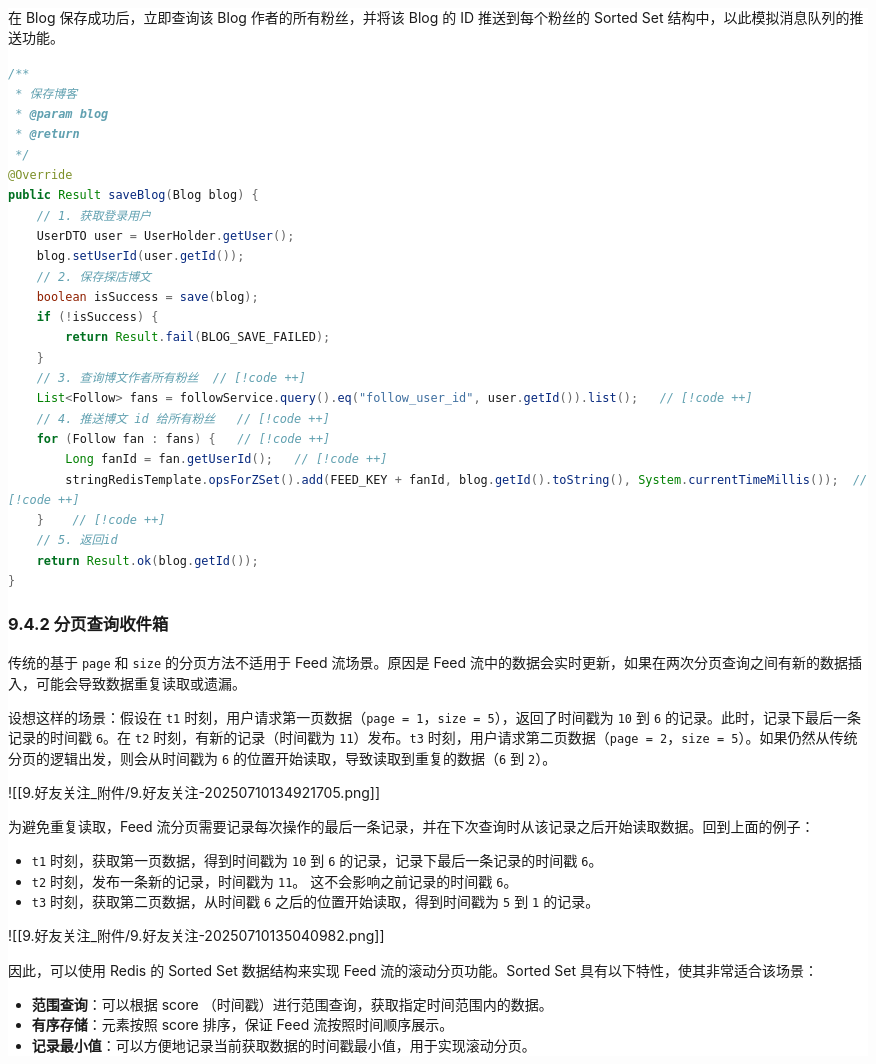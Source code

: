 在 Blog 保存成功后，立即查询该 Blog 作者的所有粉丝，并将该 Blog 的 ID 推送到每个粉丝的 Sorted Set 结构中，以此模拟消息队列的推送功能。

```java
/**  
 * 保存博客  
 * @param blog  
 * @return  
 */  
@Override  
public Result saveBlog(Blog blog) {  
    // 1. 获取登录用户  
    UserDTO user = UserHolder.getUser();  
    blog.setUserId(user.getId());  
    // 2. 保存探店博文  
    boolean isSuccess = save(blog);  
    if (!isSuccess) {  
        return Result.fail(BLOG_SAVE_FAILED);  
    }    
    // 3. 查询博文作者所有粉丝  // [!code ++]
    List<Follow> fans = followService.query().eq("follow_user_id", user.getId()).list();   // [!code ++]
    // 4. 推送博文 id 给所有粉丝   // [!code ++]
    for (Follow fan : fans) {   // [!code ++]
        Long fanId = fan.getUserId();   // [!code ++]
        stringRedisTemplate.opsForZSet().add(FEED_KEY + fanId, blog.getId().toString(), System.currentTimeMillis());  // [!code ++]
    }    // [!code ++]
    // 5. 返回id  
    return Result.ok(blog.getId());  
}
```

### 9.4.2 分页查询收件箱

传统的基于 `page` 和 `size` 的分页方法不适用于 Feed 流场景。原因是 Feed 流中的数据会实时更新，如果在两次分页查询之间有新的数据插入，可能会导致数据重复读取或遗漏。

设想这样的场景：假设在 `t1` 时刻，用户请求第一页数据（`page = 1`，`size = 5`），返回了时间戳为 `10` 到 `6` 的记录。此时，记录下最后一条记录的时间戳 `6`。在 `t2` 时刻，有新的记录（时间戳为 `11`）发布。`t3` 时刻，用户请求第二页数据（`page = 2`，`size = 5`）。如果仍然从传统分页的逻辑出发，则会从时间戳为 `6` 的位置开始读取，导致读取到重复的数据（`6` 到 `2`）。

![[9.好友关注_附件/9.好友关注-20250710134921705.png]]

为避免重复读取，Feed 流分页需要记录每次操作的最后一条记录，并在下次查询时从该记录之后开始读取数据。回到上面的例子：

- `t1` 时刻，获取第一页数据，得到时间戳为 `10` 到 `6` 的记录，记录下最后一条记录的时间戳 `6`。
- `t2` 时刻，发布一条新的记录，时间戳为 `11`。 这不会影响之前记录的时间戳 `6`。
- `t3` 时刻，获取第二页数据，从时间戳 `6` 之后的位置开始读取，得到时间戳为 `5` 到 `1` 的记录。

![[9.好友关注_附件/9.好友关注-20250710135040982.png]]

因此，可以使用 Redis 的 Sorted Set 数据结构来实现 Feed 流的滚动分页功能。Sorted Set 具有以下特性，使其非常适合该场景：

- **范围查询**：可以根据 score （时间戳）进行范围查询，获取指定时间范围内的数据。
- **有序存储**：元素按照 score 排序，保证 Feed 流按照时间顺序展示。
- **记录最小值**：可以方便地记录当前获取数据的时间戳最小值，用于实现滚动分页。
